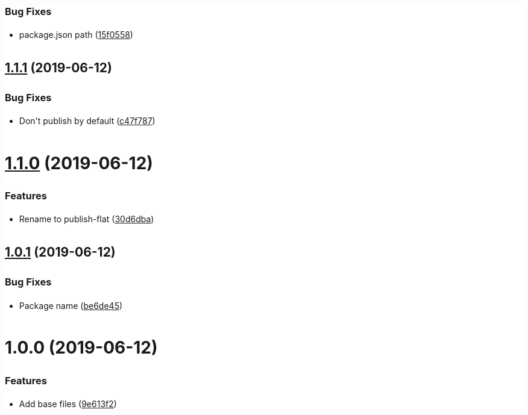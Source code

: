 ### Bug Fixes

- package.json path ([15f0558](https://github.com/ffflorian/publish-flat/commit/15f0558))

## [1.1.1](https://github.com/ffflorian/publish-flat/compare/v1.1.0...v1.1.1) (2019-06-12)

### Bug Fixes

- Don't publish by default ([c47f787](https://github.com/ffflorian/publish-flat/commit/c47f787))

# [1.1.0](https://github.com/ffflorian/publish-flat/compare/v1.0.1...v1.1.0) (2019-06-12)

### Features

- Rename to publish-flat ([30d6dba](https://github.com/ffflorian/publish-flat/commit/30d6dba))

## [1.0.1](https://github.com/ffflorian/publish-flat/compare/v1.0.0...v1.0.1) (2019-06-12)

### Bug Fixes

- Package name ([be6de45](https://github.com/ffflorian/publish-flat/commit/be6de45))

# 1.0.0 (2019-06-12)

### Features

- Add base files ([9e613f2](https://github.com/ffflorian/publish-flat/commit/9e613f2))
